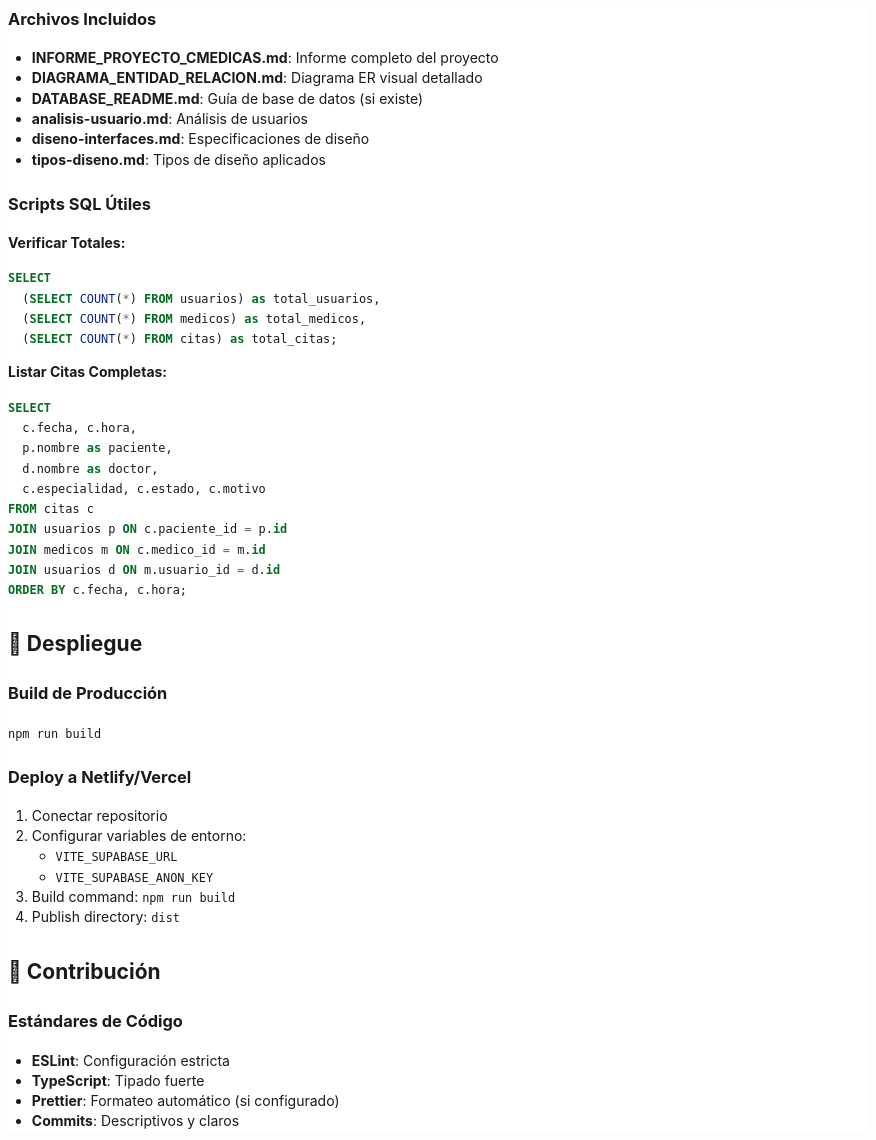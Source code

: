 ### Archivos Incluidos
- **INFORME_PROYECTO_CMEDICAS.md**: Informe completo del proyecto
- **DIAGRAMA_ENTIDAD_RELACION.md**: Diagrama ER visual detallado
- **DATABASE_README.md**: Guía de base de datos (si existe)
- **analisis-usuario.md**: Análisis de usuarios
- **diseno-interfaces.md**: Especificaciones de diseño
- **tipos-diseno.md**: Tipos de diseño aplicados

### Scripts SQL Útiles

**Verificar Totales:**
```sql
SELECT
  (SELECT COUNT(*) FROM usuarios) as total_usuarios,
  (SELECT COUNT(*) FROM medicos) as total_medicos,
  (SELECT COUNT(*) FROM citas) as total_citas;
```

**Listar Citas Completas:**
```sql
SELECT
  c.fecha, c.hora,
  p.nombre as paciente,
  d.nombre as doctor,
  c.especialidad, c.estado, c.motivo
FROM citas c
JOIN usuarios p ON c.paciente_id = p.id
JOIN medicos m ON c.medico_id = m.id
JOIN usuarios d ON m.usuario_id = d.id
ORDER BY c.fecha, c.hora;
```

## 🚀 Despliegue

### Build de Producción
```bash
npm run build
```

### Deploy a Netlify/Vercel
1. Conectar repositorio
2. Configurar variables de entorno:
   - `VITE_SUPABASE_URL`
   - `VITE_SUPABASE_ANON_KEY`
3. Build command: `npm run build`
4. Publish directory: `dist`

## 🤝 Contribución

### Estándares de Código
- **ESLint**: Configuración estricta
- **TypeScript**: Tipado fuerte
- **Prettier**: Formateo automático (si configurado)
- **Commits**: Descriptivos y claros
